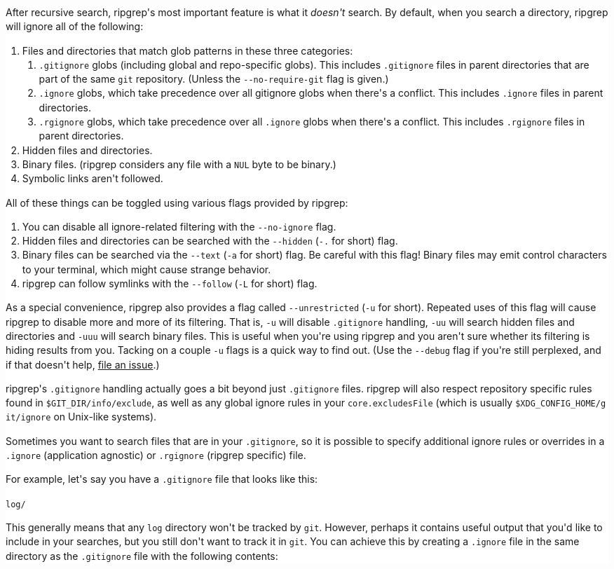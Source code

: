 After recursive search, ripgrep's most important feature is what it *doesn't*
search. By default, when you search a directory, ripgrep will ignore all of
the following:

1. Files and directories that match glob patterns in these three categories:
      1. `.gitignore` globs (including global and repo-specific globs). This
         includes `.gitignore` files in parent directories that are part of the
         same `git` repository. (Unless the `--no-require-git` flag is given.)
      2. `.ignore` globs, which take precedence over all gitignore globs
         when there's a conflict. This includes `.ignore` files in parent
         directories.
      3. `.rgignore` globs, which take precedence over all `.ignore` globs
         when there's a conflict. This includes `.rgignore` files in parent
         directories.
2. Hidden files and directories.
3. Binary files. (ripgrep considers any file with a `NUL` byte to be binary.)
4. Symbolic links aren't followed.

All of these things can be toggled using various flags provided by ripgrep:

1. You can disable all ignore-related filtering with the `--no-ignore` flag.
2. Hidden files and directories can be searched with the `--hidden` (`-.` for
short) flag.
3. Binary files can be searched via the `--text` (`-a` for short) flag.
   Be careful with this flag! Binary files may emit control characters to your
   terminal, which might cause strange behavior.
4. ripgrep can follow symlinks with the `--follow` (`-L` for short) flag.

As a special convenience, ripgrep also provides a flag called `--unrestricted`
(`-u` for short). Repeated uses of this flag will cause ripgrep to disable
more and more of its filtering. That is, `-u` will disable `.gitignore`
handling, `-uu` will search hidden files and directories and `-uuu` will search
binary files. This is useful when you're using ripgrep and you aren't sure
whether its filtering is hiding results from you. Tacking on a couple `-u`
flags is a quick way to find out. (Use the `--debug` flag if you're still
perplexed, and if that doesn't help,
[file an issue](https://github.com/BurntSushi/ripgrep/issues/new).)

ripgrep's `.gitignore` handling actually goes a bit beyond just `.gitignore`
files. ripgrep will also respect repository specific rules found in
`$GIT_DIR/info/exclude`, as well as any global ignore rules in your
`core.excludesFile` (which is usually `$XDG_CONFIG_HOME/git/ignore` on
Unix-like systems).

Sometimes you want to search files that are in your `.gitignore`, so it is
possible to specify additional ignore rules or overrides in a `.ignore`
(application agnostic) or `.rgignore` (ripgrep specific) file.

For example, let's say you have a `.gitignore` file that looks like this:

```
log/
```

This generally means that any `log` directory won't be tracked by `git`.
However, perhaps it contains useful output that you'd like to include in your
searches, but you still don't want to track it in `git`. You can achieve this
by creating a `.ignore` file in the same directory as the `.gitignore` file
with the following contents:
